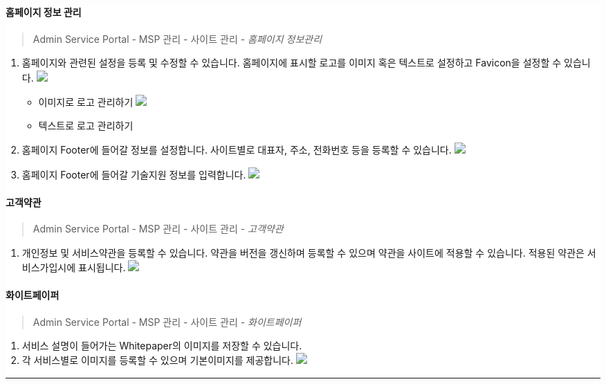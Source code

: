



#### 홈페이지 정보 관리

>   Admin Service Portal - MSP 관리 - 사이트 관리 - *홈페이지 정보관리*

1.  홈페이지와 관련된 설정을 등록 및 수정할 수 있습니다. 홈페이지에 표시할 로고를 이미지 혹은 텍스트로 설정하고 Favicon을 설정할 수 있습니다.
    ![][msp_sitemngt02]

    -   이미지로 로고 관리하기
        ![][msp_sitemngt03]

    -   텍스트로 로고 관리하기

2.  홈페이지 Footer에 들어갈 정보를 설정합니다. 사이트별로 대표자, 주소, 전화번호 등을 등록할 수 있습니다.
    ![][msp_sitemngt04]

3.  홈페이지 Footer에 들어갈 기술지원 정보를 입력합니다.
    ![][msp_sitemngt05]






#### 고객약관

>   Admin Service Portal - MSP 관리 - 사이트 관리 - *고객약관*

1.  개인정보 및 서비스약관을 등록할 수 있습니다. 약관을 버전을 갱신하며 등록할 수 있으며 약관을 사이트에 적용할 수 있습니다. 적용된 약관은 서비스가입시에 표시됩니다.
    ![][msp_sitemngt06]






#### 화이트페이퍼

>   Admin Service Portal - MSP 관리 - 사이트 관리 - *화이트페이퍼*

1.  서비스 설명이 들어가는 Whitepaper의 이미지를 저장할 수 있습니다.
2.  각 서비스별로 이미지를 등록할 수 있으며 기본이미지를 제공합니다.
    ![][msp_sitemngt07]













--------------------------------------------------------------------------------







[customer_customer01]: ./resource/customer_customer01.jpg
[customer_customer_summary]: ./resource/customer_customer_summary.jpg
[customer_customer_list]: ./resource/customer_customer_list.jpg
[customer_company01]: ./resource/customer_company01.jpg
[customer_company02]: ./resource/customer_company02.jpg
[customer_company03]: ./resource/customer_company03.jpg
[customer_company04]: ./resource/customer_company04.jpg
[customer_service02]: ./resource/customer_service02.jpg
[customer_cloud01]: ./resource/customer_cloud01.jpg
[customer_cloud02]: ./resource/customer_cloud02.jpg
[customer_cloud03]: ./resource/customer_cloud03.jpg
[customer_cloud04]: ./resource/customer_cloud04.jpg
[customer_cloud05]: ./resource/customer_cloud05.jpg
[customer_billinginfo01]: ./resource/customer_billinginfo01.jpg
[customer_billinginfo02]: ./resource/customer_billinginfo02.jpg
[customer_billinginfo03]: ./resource/customer_billinginfo03.jpg
[customer_billinginfo04]: ./resource/customer_billinginfo04.jpg
[customer_user01]: ./resource/customer_user01.jpg
[customer_user02]: ./resource/customer_user02.jpg
[customer_user03]: ./resource/customer_user03.jpg
[customer_user04]: ./resource/customer_user04.jpg
[customer_user05]: ./resource/customer_user05.jpg
[customer_statistics01]: ./resource/customer_statistics01.jpg
[customer_companygroup01]: ./resource/customer_companygroup01.jpg
[customer_companygroup02]: ./resource/customer_companygroup02.jpg
[customer_companygroup03]: ./resource/customer_companygroup03@2x.jpg
[customer_companygroup04]: ./resource/customer_companygroup04.jpg
[customer_companygroup05]: ./resource/customer_companygroup05.jpg
[customer_partner01]: ./resource/customer_partner01.jpg
[customer_partner02]: ./resource/customer_partner02.jpg
[customer_partner03]: ./resource/customer_partner03.jpg
[customer_register01]: ./resource/customer_register01.jpg
[msp_summary01]: ./resource/msp_summary01.jpg
[msp_list01]: ./resource/msp_list01.jpg
[msp_defaultinfo02]: ./resource/msp_defaultinfo02.jpg
[msp_defaultinfo03]: ./resource/msp_defaultinfo03.jpg
[msp_defaultinfo04]: ./resource/msp_defaultinfo04.jpg
[msp_defaultinfo05]: ./resource/msp_defaultinfo05.jpg
[msp_defaultinfo06]: ./resource/msp_defaultinfo06.jpg
[msp_defaultinfo07]: ./resource/msp_defaultinfo07.jpg
[msp_defaultinfo08]: ./resource/msp_defaultinfo08.jpg
[msp_defaultinfo09]: ./resource/msp_defaultinfo09.jpg
[msp_defaultinfo10]: ./resource/msp_defaultinfo10.jpg
[msp_defaultinfo11]: ./resource/msp_defaultinfo11.jpg
[msp_company01]: ./resource/msp_company01.jpg
[msp_company03]: ./resource/msp_company03.jpg
[msp_company04]: ./resource/msp_company04@2x.jpg
[msp_service01]: ./resource/msp_service01.jpg
[msp_service02]: ./resource/msp_service02.jpg
[msp_cloud01]: ./resource/msp_cloud01.jpg
[msp_mspusage01]: ./resource/msp_mspusage01.jpg
[msp_billinginfo03]: ./resource/msp_billinginfo03.jpg
[msp_billinginfo04]: ./resource/msp_billinginfo04.jpg
[msp_permission01]: ./resource/msp_permission01.jpg
[msp_sitemngt02]: ./resource/msp_sitemngt02.jpg
[msp_sitemngt03]: ./resource/msp_sitemngt03.jpg
[msp_sitemngt04]: ./resource/msp_sitemngt04.jpg
[msp_sitemngt05]: ./resource/msp_sitemngt05.jpg
[msp_sitemngt06]: ./resource/msp_sitemngt06.jpg
[msp_sitemngt07]: ./resource/msp_sitemngt07.jpg
[operator_summary]: ./resource/operator_summary@2x.jpg
[operator_list]: ./resource/operator_list.jpg
[operator_status01]: ./resource/operator_status01@2x.jpg
[operator_status02]: ./resource/operator_status02@2x.jpg
[operator_holding01]: ./resource/operator_holding01@2x.jpg
[operator_status03]: ./resource/operator_status03.jpg
[operator_joininfo01]: ./resource/operator_joininfo01.jpg
[sales_summary]: ./resource/sales_summary.jpg
[sales_list]: ./resource/sales_list.jpg
[sales_status01]: ./resource/sales_status01.jpg
[sales_status02]: ./resource/sales_status02.jpg
[sales_holding01]: ./resource/sales_holding01@2x.jpg
[sales_status03]: ./resource/sales_status03.jpg
[sales_joininfo01]: ./resource/sales_joininfo01.jpg
[company_summary01]: ./resource/company_summary01.jpg
[company_basicinfo02]: ./resource/company_basicinfo02.jpg
[company_basicinfo03]: ./resource/company_basicinfo03.jpg
[company_basicinfo04]: ./resource/company_basicinfo04.jpg
[company_basicinfo05]: ./resource/company_basicinfo05.jpg
[company_basicinfo06]: ./resource/company_basicinfo06.jpg
[company_basicinfo07]: ./resource/company_basicinfo07.jpg
[company_basicinfo08]: ./resource/company_basicinfo08.jpg
[company_basicinfo09]: ./resource/company_basicinfo09.jpg
[company_basicinfo10]: ./resource/company_basicinfo10.jpg
[company_basicinfo11]: ./resource/company_basicinfo11.jpg
[company_company01]: ./resource/company_company01.jpg
[company_service01]: ./resource/company_service01.jpg
[company_cloud01]: ./resource/company_cloud01.jpg
[company_billinginfo01]: ./resource/company_billinginfo01.jpg
[company_billinginfo02]: ./resource/company_billinginfo02.jpg
[company_sitemngt02]: ./resource/company_sitemngt02.jpg
[company_sitemngt03]: ./resource/company_sitemngt03.jpg
[company_sitemngt04]: ./resource/company_sitemngt04.jpg
[company_sitemngt05]: ./resource/company_sitemngt05.jpg
[company_sitemngt06]: ./resource/company_sitemngt06.jpg
[company_sitemngt07]: ./resource/company_sitemngt07.jpg
[adminuser_usergroup02]: ./resource/adminuser_usergroup02.jpg
[adminuser_userlist03]: ./resource/adminuser_userlist03.jpg
[adminuser_userlist04]: ./resource/adminuser_userlist04.jpg
[adminuser_userlist05]: ./resource/adminuser_userlist05.jpg
[adminuser_usergroup02]: ./resource/adminuser_usergroup02.jpg
[adminuser_userlist03]: ./resource/adminuser_userlist03.jpg
[adminuser_userlist04]: ./resource/adminuser_userlist04.jpg
[adminuser_usergroup03]: ./resource/adminuser_usergroup03.jpg
[adminuser_usergroup04]: ./resource/adminuser_usergroup04.jpg
[adminuser_usergroup05]: ./resource/adminuser_usergroup05.jpg
[adminuser_usergroup06]: ./resource/adminuser_usergroup06@2x.jpg
[adminuser_userlist05]: ./resource/adminuser_userlist05.jpg
[support_support01]: ./resource/support_support01.jpg
[support_support02]: ./resource/support_support02.jpg
[support_support03]: ./resource/support_support03.jpg
[campaign_campaign01]: ./resource/campaign_campaign01.jpg
[campaign_campaign02]: ./resource/campaign_campaign02.jpg
[campaign_campaign03]: ./resource/campaign_campaign03.jpg
[campaign_campaign04]: ./resource/campaign_campaign04.jpg
[campaign_campaign05]: ./resource/campaign_campaign05.jpg
[campaign_campaign06]: ./resource/campaign_campaign06.jpg
[campaign_campaign07]: ./resource/campaign_campaign07.jpg
[campaign_campaign08]: ./resource/campaign_campaign08.jpg
[campaign_campaign09]: ./resource/campaign_campaign09.jpg
[campaign_campaign10]: ./resource/campaign_campaign10.jpg
[campaign_campaign11]: ./resource/campaign_campaign11.jpg
[campaign_campaign12]: ./resource/campaign_campaign12.jpg
[campaign_campaign13]: ./resource/campaign_campaign13.jpg
[campaign_campaign14]: ./resource/campaign_campaign14.jpg
[campaign_campaign15]: ./resource/campaign_campaign15.jpg